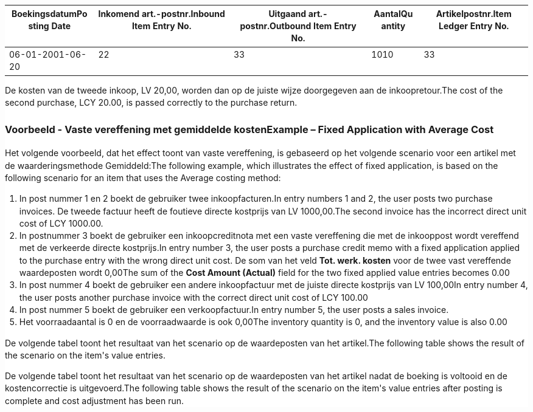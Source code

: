 |<span data-ttu-id="29a8b-244">Boekingsdatum</span><span class="sxs-lookup"><span data-stu-id="29a8b-244">Posting Date</span></span>|<span data-ttu-id="29a8b-245">Inkomend art.-postnr.</span><span class="sxs-lookup"><span data-stu-id="29a8b-245">Inbound Item Entry No.</span></span>|<span data-ttu-id="29a8b-246">Uitgaand art.-postnr.</span><span class="sxs-lookup"><span data-stu-id="29a8b-246">Outbound Item Entry No.</span></span>|<span data-ttu-id="29a8b-247">Aantal</span><span class="sxs-lookup"><span data-stu-id="29a8b-247">Quantity</span></span>|<span data-ttu-id="29a8b-248">Artikelpostnr.</span><span class="sxs-lookup"><span data-stu-id="29a8b-248">Item Ledger Entry No.</span></span>|  
|------------------|----------------------------------------------|-----------------------------------------------|--------------|---------------------------------------------|  
|<span data-ttu-id="29a8b-249">06-01-20</span><span class="sxs-lookup"><span data-stu-id="29a8b-249">01-06-20</span></span>|<span data-ttu-id="29a8b-250">2</span><span class="sxs-lookup"><span data-stu-id="29a8b-250">2</span></span>|<span data-ttu-id="29a8b-251">3</span><span class="sxs-lookup"><span data-stu-id="29a8b-251">3</span></span>|<span data-ttu-id="29a8b-252">10</span><span class="sxs-lookup"><span data-stu-id="29a8b-252">10</span></span>|<span data-ttu-id="29a8b-253">3</span><span class="sxs-lookup"><span data-stu-id="29a8b-253">3</span></span>|  

<span data-ttu-id="29a8b-254">De kosten van de tweede inkoop, LV 20,00, worden dan op de juiste wijze doorgegeven aan de inkoopretour.</span><span class="sxs-lookup"><span data-stu-id="29a8b-254">The cost of the second purchase, LCY 20.00, is passed correctly to the purchase return.</span></span>  

### <a name="example--fixed-application-with-average-cost"></a><span data-ttu-id="29a8b-255">Voorbeeld - Vaste vereffening met gemiddelde kosten</span><span class="sxs-lookup"><span data-stu-id="29a8b-255">Example – Fixed Application with Average Cost</span></span>  
<span data-ttu-id="29a8b-256">Het volgende voorbeeld, dat het effect toont van vaste vereffening, is gebaseerd op het volgende scenario voor een artikel met de waarderingsmethode Gemiddeld:</span><span class="sxs-lookup"><span data-stu-id="29a8b-256">The following example, which illustrates the effect of fixed application, is based on the following scenario for an item that uses the Average costing method:</span></span>  

1. <span data-ttu-id="29a8b-257">In post nummer 1 en 2 boekt de gebruiker twee inkoopfacturen.</span><span class="sxs-lookup"><span data-stu-id="29a8b-257">In entry numbers 1 and 2, the user posts two purchase invoices.</span></span> <span data-ttu-id="29a8b-258">De tweede factuur heeft de foutieve directe kostprijs van LV 1000,00.</span><span class="sxs-lookup"><span data-stu-id="29a8b-258">The second invoice has the incorrect direct unit cost of LCY 1000.00.</span></span>  
2. <span data-ttu-id="29a8b-259">In postnummer 3 boekt de gebruiker een inkoopcreditnota met een vaste vereffening die met de inkooppost wordt vereffend met de verkeerde directe kostprijs.</span><span class="sxs-lookup"><span data-stu-id="29a8b-259">In entry number 3, the user posts a purchase credit memo with a fixed application applied to the purchase entry with the wrong direct unit cost.</span></span> <span data-ttu-id="29a8b-260">De som van het veld **Tot. werk. kosten** voor de twee vast vereffende waardeposten wordt 0,00</span><span class="sxs-lookup"><span data-stu-id="29a8b-260">The sum of the **Cost Amount (Actual)** field for the two fixed applied value entries becomes 0.00</span></span>  
3. <span data-ttu-id="29a8b-261">In post nummer 4 boekt de gebruiker een andere inkoopfactuur met de juiste directe kostprijs van LV 100,00</span><span class="sxs-lookup"><span data-stu-id="29a8b-261">In entry number 4, the user posts another purchase invoice with the correct direct unit cost of LCY 100.00</span></span>  
4. <span data-ttu-id="29a8b-262">In post nummer 5 boekt de gebruiker een verkoopfactuur.</span><span class="sxs-lookup"><span data-stu-id="29a8b-262">In entry number 5, the user posts a sales invoice.</span></span>  
5. <span data-ttu-id="29a8b-263">Het voorraadaantal is 0 en de voorraadwaarde is ook 0,00</span><span class="sxs-lookup"><span data-stu-id="29a8b-263">The inventory quantity is 0, and the inventory value is also 0.00</span></span>  

<span data-ttu-id="29a8b-264">De volgende tabel toont het resultaat van het scenario op de waardeposten van het artikel.</span><span class="sxs-lookup"><span data-stu-id="29a8b-264">The following table shows the result of the scenario on the item's value entries.</span></span>  

<span data-ttu-id="29a8b-265">De volgende tabel toont het resultaat van het scenario op de waardeposten van het artikel nadat de boeking is voltooid en de kostencorrectie is uitgevoerd.</span><span class="sxs-lookup"><span data-stu-id="29a8b-265">The following table shows the result of the scenario on the item's value entries after posting is complete and cost adjustment has been run.</span></span>
